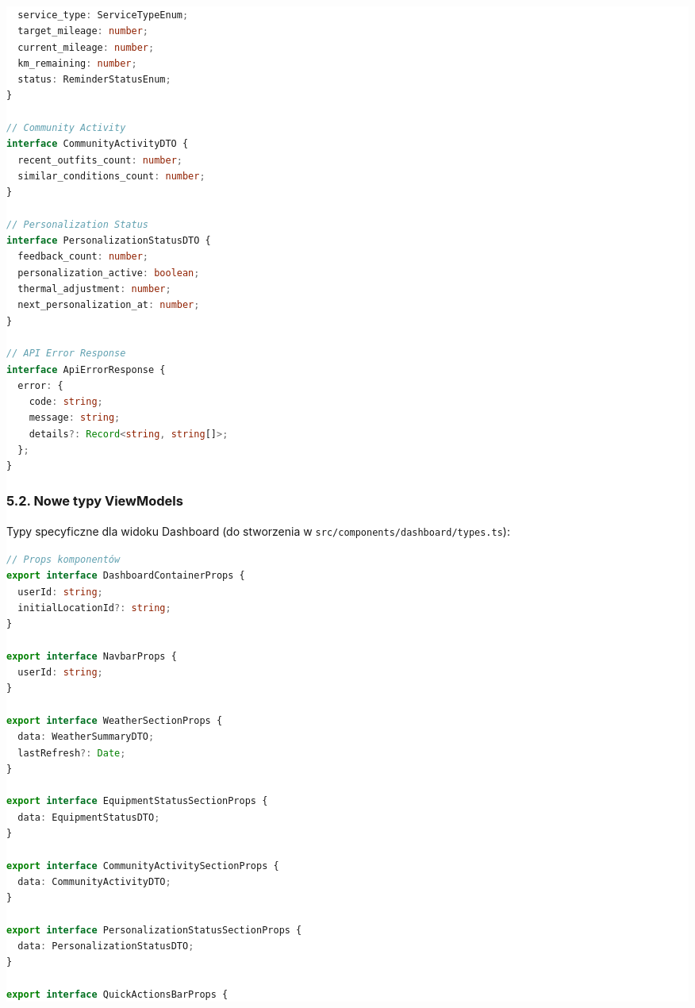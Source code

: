 ```typescript
  service_type: ServiceTypeEnum;
  target_mileage: number;
  current_mileage: number;
  km_remaining: number;
  status: ReminderStatusEnum;
}

// Community Activity
interface CommunityActivityDTO {
  recent_outfits_count: number;
  similar_conditions_count: number;
}

// Personalization Status
interface PersonalizationStatusDTO {
  feedback_count: number;
  personalization_active: boolean;
  thermal_adjustment: number;
  next_personalization_at: number;
}

// API Error Response
interface ApiErrorResponse {
  error: {
    code: string;
    message: string;
    details?: Record<string, string[]>;
  };
}
```

### 5.2. Nowe typy ViewModels

Typy specyficzne dla widoku Dashboard (do stworzenia w `src/components/dashboard/types.ts`):

```typescript
// Props komponentów
export interface DashboardContainerProps {
  userId: string;
  initialLocationId?: string;
}

export interface NavbarProps {
  userId: string;
}

export interface WeatherSectionProps {
  data: WeatherSummaryDTO;
  lastRefresh?: Date;
}

export interface EquipmentStatusSectionProps {
  data: EquipmentStatusDTO;
}

export interface CommunityActivitySectionProps {
  data: CommunityActivityDTO;
}

export interface PersonalizationStatusSectionProps {
  data: PersonalizationStatusDTO;
}

export interface QuickActionsBarProps {
```